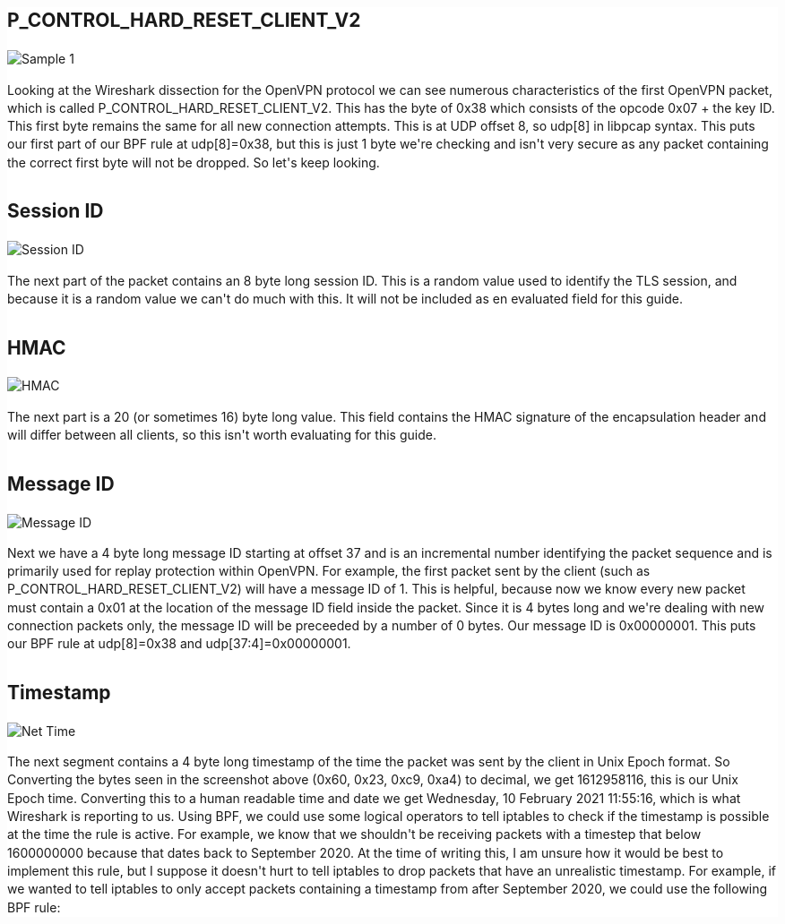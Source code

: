## P_CONTROL_HARD_RESET_CLIENT_V2

![Sample 1](https://i.imgur.com/Thfn3jz.png)

Looking at the Wireshark dissection for the OpenVPN protocol we can see numerous characteristics of the first OpenVPN packet, which is called P_CONTROL_HARD_RESET_CLIENT_V2. This has the byte of 0x38 which consists of the opcode 0x07 + the key ID. This first byte remains the same for all new connection attempts. This is at UDP offset 8, so udp[8] in libpcap syntax. This puts our first part of our BPF rule at udp[8]=0x38, but this is just 1 byte we're checking and isn't very secure as any packet containing the correct first byte will not be dropped. So let's keep looking.

## Session ID

![Session ID](https://i.imgur.com/2cEsdyR.png)

 The next part of the packet contains an 8 byte long session ID. This is a random value used to identify the TLS session, and because it is a random value we can't do much with this. It will not be included as en evaluated field for this guide.
 
## HMAC

![HMAC](https://i.imgur.com/UXys8dO.png)

The next part is a 20 (or sometimes 16) byte long value. This field contains the HMAC signature of the encapsulation header and will differ between all clients, so this isn't worth evaluating for this guide.

## Message ID

![Message ID](https://i.imgur.com/8cesMCu.png)

Next we have a 4 byte long message ID starting at offset 37 and is an incremental number identifying the packet sequence and is primarily used for replay protection within OpenVPN. For example, the first packet sent by the client (such as P_CONTROL_HARD_RESET_CLIENT_V2) will have a message ID of 1. This is helpful, because now we know every new packet must contain a 0x01 at the location of the message ID field inside the packet. Since it is 4 bytes long and we're dealing with new connection packets only, the message ID will be preceeded by a number of 0 bytes. Our message ID is 0x00000001. This puts our BPF rule at udp[8]=0x38 and udp[37:4]=0x00000001.

## Timestamp

![Net Time](https://i.imgur.com/sDAZKs8.png)

The next segment contains a 4 byte long timestamp of the time the packet was sent by the client in Unix Epoch format. So Converting the bytes seen in the screenshot above (0x60, 0x23, 0xc9, 0xa4) to decimal, we get 1612958116, this is our Unix Epoch time. Converting this to a human readable time and date we get Wednesday, 10 February 2021 11:55:16, which is what Wireshark is reporting to us. Using BPF, we could use some logical operators to tell iptables to check if the timestamp is possible at the time the rule is active. For example, we know that we shouldn't be receiving packets with a timestep that below 1600000000 because that dates back to September 2020. At the time of writing this, I am unsure how it would be best to implement this rule, but I suppose it doesn't hurt to tell iptables to drop packets that have an unrealistic timestamp. For example, if we wanted to tell iptables to only accept packets containing a timestamp from after September 2020, we could use the following BPF rule:
